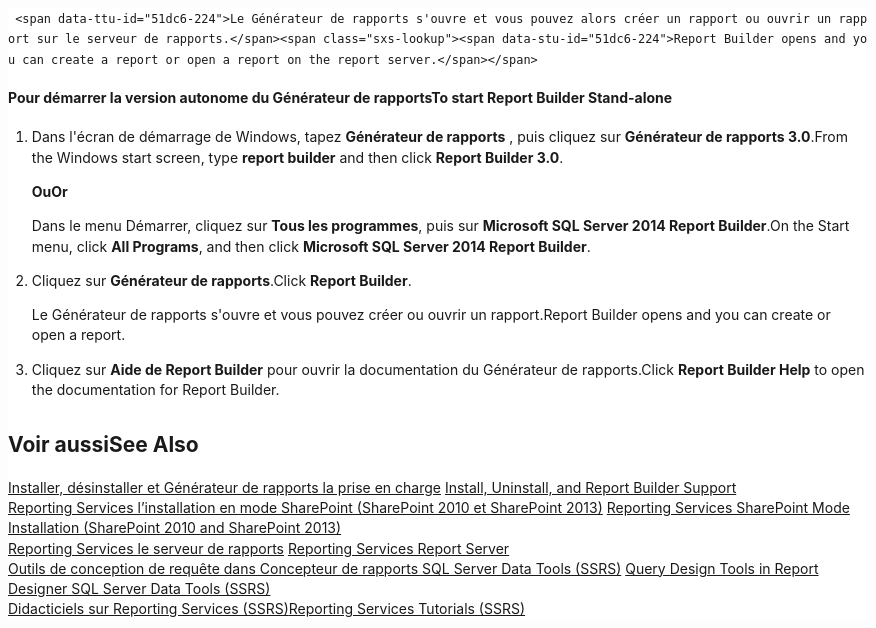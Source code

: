     <span data-ttu-id="51dc6-224">Le Générateur de rapports s'ouvre et vous pouvez alors créer un rapport ou ouvrir un rapport sur le serveur de rapports.</span><span class="sxs-lookup"><span data-stu-id="51dc6-224">Report Builder opens and you can create a report or open a report on the report server.</span></span>  
  
#### <a name="to-start-report-builder-stand-alone"></a><span data-ttu-id="51dc6-225">Pour démarrer la version autonome du Générateur de rapports</span><span class="sxs-lookup"><span data-stu-id="51dc6-225">To start Report Builder Stand-alone</span></span>  
  
1.  <span data-ttu-id="51dc6-226">Dans l'écran de démarrage de Windows, tapez **Générateur de rapports** , puis cliquez sur **Générateur de rapports 3.0**.</span><span class="sxs-lookup"><span data-stu-id="51dc6-226">From the Windows start screen, type **report builder** and then click **Report Builder 3.0**.</span></span>  
  
     <span data-ttu-id="51dc6-227">**Ou**</span><span class="sxs-lookup"><span data-stu-id="51dc6-227">**Or**</span></span>  
  
     <span data-ttu-id="51dc6-228">Dans le menu Démarrer, cliquez sur **Tous les programmes**, puis sur **Microsoft SQL Server 2014 Report Builder**.</span><span class="sxs-lookup"><span data-stu-id="51dc6-228">On the Start menu, click **All Programs**, and then click **Microsoft SQL Server 2014 Report Builder**.</span></span>  
  
2.  <span data-ttu-id="51dc6-229">Cliquez sur **Générateur de rapports**.</span><span class="sxs-lookup"><span data-stu-id="51dc6-229">Click **Report Builder**.</span></span>  
  
     <span data-ttu-id="51dc6-230">Le Générateur de rapports s'ouvre et vous pouvez créer ou ouvrir un rapport.</span><span class="sxs-lookup"><span data-stu-id="51dc6-230">Report Builder opens and you can create or open a report.</span></span>  
  
3.  <span data-ttu-id="51dc6-231">Cliquez sur **Aide de Report Builder** pour ouvrir la documentation du Générateur de rapports.</span><span class="sxs-lookup"><span data-stu-id="51dc6-231">Click **Report Builder Help** to open the documentation for Report Builder.</span></span>  
  
## <a name="see-also"></a><span data-ttu-id="51dc6-232">Voir aussi</span><span class="sxs-lookup"><span data-stu-id="51dc6-232">See Also</span></span>  
 <span data-ttu-id="51dc6-233">[Installer, désinstaller et Générateur de rapports la prise en charge](../install-uninstall-and-report-builder-support.md) </span><span class="sxs-lookup"><span data-stu-id="51dc6-233">[Install, Uninstall, and Report Builder Support](../install-uninstall-and-report-builder-support.md) </span></span>  
 <span data-ttu-id="51dc6-234">[Reporting Services l’installation en mode SharePoint &#40;SharePoint 2010 et SharePoint 2013&#41;](../install-windows/install-reporting-services-sharepoint-mode.md) </span><span class="sxs-lookup"><span data-stu-id="51dc6-234">[Reporting Services SharePoint Mode Installation &#40;SharePoint 2010 and SharePoint 2013&#41;](../install-windows/install-reporting-services-sharepoint-mode.md) </span></span>  
 <span data-ttu-id="51dc6-235">[Reporting Services le serveur de rapports](../reporting-services-report-server.md) </span><span class="sxs-lookup"><span data-stu-id="51dc6-235">[Reporting Services Report Server](../reporting-services-report-server.md) </span></span>  
 <span data-ttu-id="51dc6-236">[Outils de conception de requête dans Concepteur de rapports SQL Server Data Tools &#40;SSRS&#41;](../report-data/query-design-tools-ssrs.md) </span><span class="sxs-lookup"><span data-stu-id="51dc6-236">[Query Design Tools in Report Designer SQL Server Data Tools &#40;SSRS&#41;](../report-data/query-design-tools-ssrs.md) </span></span>  
 [<span data-ttu-id="51dc6-237">Didacticiels sur Reporting Services &#40;SSRS&#41;</span><span class="sxs-lookup"><span data-stu-id="51dc6-237">Reporting Services Tutorials &#40;SSRS&#41;</span></span>](../reporting-services-tutorials-ssrs.md)  
  
  
